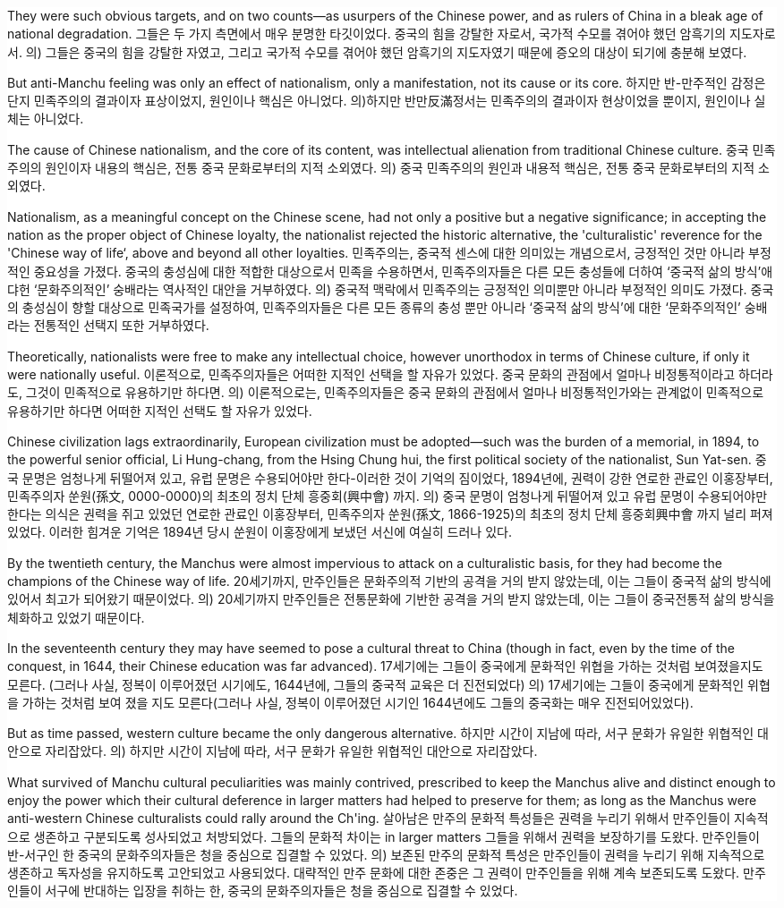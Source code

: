They were such obvious targets, and on two counts—as usurpers of the Chinese power, and as rulers of China in a bleak age of national degradation.
그들은 두 가지 측면에서 매우 분명한 타깃이었다. 중국의 힘을 강탈한 자로서, 국가적 수모를 겪어야 했던 암흑기의 지도자로서.
의) 그들은 중국의 힘을 강탈한 자였고, 그리고 국가적 수모를 겪어야 했던 암흑기의 지도자였기 때문에 증오의 대상이 되기에 충분해 보였다.

But anti-Manchu feeling was only an effect of nationalism, only a manifestation, not its cause or its core.
하지만 반-만주적인 감정은 단지 민족주의의 결과이자 표상이었지, 원인이나 핵심은 아니었다.
의)하지만 반만反滿정서는 민족주의의 결과이자 현상이었을 뿐이지, 원인이나 실체는 아니었다.

The cause of Chinese nationalism, and the core of its content, was intellectual alienation from traditional Chinese culture.
중국 민족주의의 원인이자 내용의 핵심은, 전통 중국 문화로부터의 지적 소외였다.
의) 중국 민족주의의 원인과 내용적 핵심은, 전통 중국 문화로부터의 지적 소외였다.

 Nationalism, as a meaningful concept on the Chinese scene, had not only a positive but a negative significance; in accepting the nation as the proper object of Chinese loyalty, the nationalist rejected the historic alternative, the 'culturalistic' reverence for the 'Chinese way of life‘, above and beyond all other loyalties.
민족주의는, 중국적 센스에 대한 의미있는 개념으로서, 긍정적인 것만 아니라 부정적인 중요성을 가졌다. 중국의 충성심에 대한 적합한 대상으로서 민족을 수용하면서, 민족주의자들은 다른 모든 충성들에 더하여 ‘중국적 삶의 방식’애 댜헌 ‘문화주의적인’ 숭배라는 역사적인 대안을 거부하였다.
의) 중국적 맥락에서 민족주의는 긍정적인 의미뿐만 아니라 부정적인 의미도 가졌다. 중국의 충성심이 향할 대상으로 민족국가를 설정하여, 민족주의자들은 다른 모든 종류의 충성 뿐만 아니라 ‘중국적 삶의 방식’에 대한 ‘문화주의적인’ 숭배라는 전통적인 선택지 또한 거부하였다.

Theoretically, nationalists were free to make any intellectual choice, however unorthodox in terms of Chinese culture, if only it were nationally useful.
이론적으로, 민족주의자들은 어떠한 지적인 선택을 할 자유가 있었다. 중국 문화의 관점에서 얼마나 비정통적이라고 하더라도, 그것이 민족적으로 유용하기만 하다면.
의) 이론적으로는, 민족주의자들은 중국 문화의 관점에서 얼마나 비정통적인가와는 관계없이 민족적으로 유용하기만 하다면 어떠한 지적인 선택도 할 자유가 있었다.

Chinese civilization lags extraordinarily, European civilization must be adopted—such was the burden of a memorial, in 1894, to the powerful senior official, Li Hung-chang, from the Hsing Chung hui, the first political society of the nationalist, Sun Yat-sen.
중국 문명은 엄청나게 뒤떨어져 있고, 유럽 문명은 수용되어야만 한다-이러한 것이 기억의 짐이었다, 1894년에, 권력이 강한 연로한 관료인 이홍장부터, 민족주의자 쑨원(孫文, 0000-0000)의 최초의 정치 단체 흥중회(興中會) 까지.
의) 중국 문명이 엄청나게 뒤떨어져 있고 유럽 문명이 수용되어야만 한다는 의식은 권력을 쥐고 있었던 연로한 관료인 이홍장부터, 민족주의자 쑨원(孫文, 1866-1925)의 최초의 정치 단체 흥중회興中會 까지 널리 퍼져있었다. 이러한 힘겨운 기억은 1894년 당시 쑨원이 이홍장에게 보냈던 서신에 여실히 드러나 있다.

By the twentieth century, the Manchus were almost impervious to attack on a culturalistic basis, for they had become the champions of the Chinese way of life.
20세기까지, 만주인들은 문화주의적 기반의 공격을 거의 받지 않았는데, 이는 그들이 중국적 삶의 방식에 있어서 최고가 되어왔기 때문이었다.
의) 20세기까지 만주인들은 전통문화에 기반한 공격을 거의 받지 않았는데, 이는 그들이 중국전통적 삶의 방식을 체화하고 있었기 때문이다.

In the seventeenth century they may have seemed to pose a cultural threat to China (though in fact, even by the time of the conquest, in 1644, their Chinese education was far advanced).
17세기에는 그들이 중국에게 문화적인 위협을 가하는 것처럼 보여졌을지도 모른다. (그러나 사실, 정복이 이루어졌던 시기에도, 1644년에, 그들의 중국적 교육은 더 진전되었다)
의) 17세기에는 그들이 중국에게 문화적인 위협을 가하는 것처럼 보여 졌을 지도 모른다(그러나 사실, 정복이 이루어졌던 시기인 1644년에도 그들의 중국화는 매우 진전되어있었다).

But as time passed, western culture became the only dangerous alternative.
하지만 시간이 지남에 따라, 서구 문화가 유일한 위협적인 대안으로 자리잡았다.
의) 하지만 시간이 지남에 따라, 서구 문화가 유일한 위협적인 대안으로 자리잡았다.

What survived of Manchu cultural peculiarities was mainly contrived, prescribed to keep the Manchus alive and distinct enough to enjoy the power which their cultural deference in larger matters had helped to preserve for them; as long as the Manchus were anti-western Chinese culturalists could rally around the Ch'ing.
살아남은 만주의 문화적 특성들은 권력을 누리기 위해서 만주인들이 지속적으로 생존하고 구분되도록 성사되었고 처방되었다. 그들의 문화적 차이는 in larger matters 그들을 위해서 권력을 보장하기를 도왔다. 만주인들이 반-서구인 한 중국의 문화주의자들은 청을 중심으로 집결할 수 있었다.
의) 보존된 만주의 문화적 특성은 만주인들이 권력을 누리기 위해 지속적으로 생존하고 독자성을 유지하도록 고안되었고 사용되었다. 대략적인 만주 문화에 대한 존중은 그 권력이 만주인들을 위해 계속 보존되도록 도왔다. 만주인들이 서구에 반대하는 입장을 취하는 한, 중국의 문화주의자들은 청을 중심으로 집결할 수 있었다.

